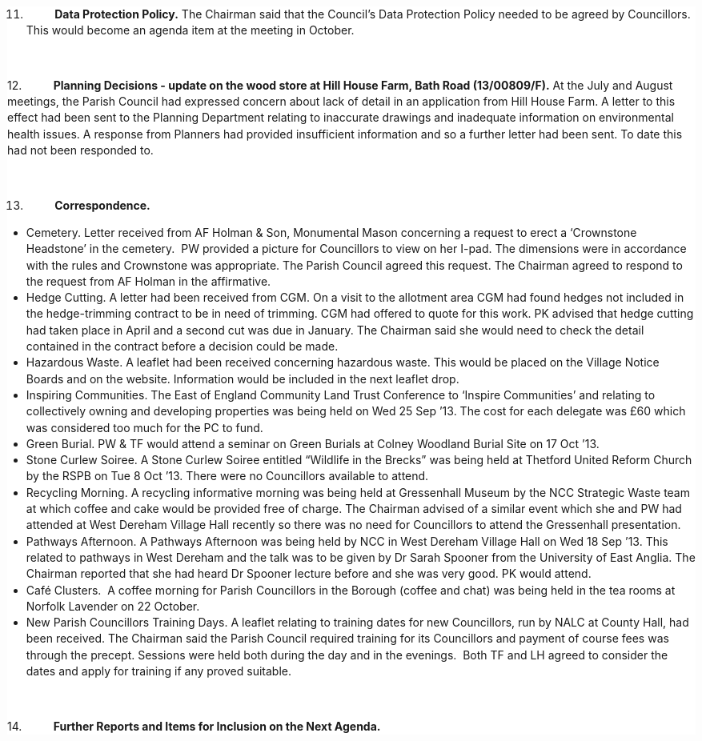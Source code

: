 11.          **Data Protection Policy.** The Chairman said that the Council’s Data Protection Policy needed to be agreed by Councillors. This would become an agenda item at the meeting in October.

 

12.          **Planning Decisions - update on the wood store at Hill House Farm, Bath Road (13/00809/F).** At the July and August meetings, the Parish Council had expressed concern about lack of detail in an application from Hill House Farm. A letter to this effect had been sent to the Planning Department relating to inaccurate drawings and inadequate information on environmental health issues. A response from Planners had provided insufficient information and so a further letter had been sent. To date this had not been responded to.

 

13.          **Correspondence.**

- Cemetery. Letter received from AF Holman & Son, Monumental Mason concerning a request to erect a ‘Crownstone Headstone’ in the cemetery.  PW provided a picture for Councillors to view on her I-pad. The dimensions were in accordance with the rules and Crownstone was appropriate. The Parish Council agreed this request. The Chairman agreed to respond to the request from AF Holman in the affirmative.
- Hedge Cutting. A letter had been received from CGM. On a visit to the allotment area CGM had found hedges not included in the hedge-trimming contract to be in need of trimming. CGM had offered to quote for this work. PK advised that hedge cutting had taken place in April and a second cut was due in January. The Chairman said she would need to check the detail contained in the contract before a decision could be made.
- Hazardous Waste. A leaflet had been received concerning hazardous waste. This would be placed on the Village Notice Boards and on the website. Information would be included in the next leaflet drop.
- Inspiring Communities. The East of England Community Land Trust Conference to ‘Inspire Communities’ and relating to collectively owning and developing properties was being held on Wed 25 Sep ’13. The cost for each delegate was £60 which was considered too much for the PC to fund.
- Green Burial. PW & TF would attend a seminar on Green Burials at Colney Woodland Burial Site on 17 Oct ’13. 
- Stone Curlew Soiree. A Stone Curlew Soiree entitled “Wildlife in the Brecks” was being held at Thetford United Reform Church by the RSPB on Tue 8 Oct ’13. There were no Councillors available to attend.
- Recycling Morning. A recycling informative morning was being held at Gressenhall Museum by the NCC Strategic Waste team at which coffee and cake would be provided free of charge. The Chairman advised of a similar event which she and PW had attended at West Dereham Village Hall recently so there was no need for Councillors to attend the Gressenhall presentation.
- Pathways Afternoon. A Pathways Afternoon was being held by NCC in West Dereham Village Hall on Wed 18 Sep ’13. This related to pathways in West Dereham and the talk was to be given by Dr Sarah Spooner from the University of East Anglia. The Chairman reported that she had heard Dr Spooner lecture before and she was very good. PK would attend.
- Café Clusters.  A coffee morning for Parish Councillors in the Borough (coffee and chat) was being held in the tea rooms at Norfolk Lavender on 22 October. 
- New Parish Councillors Training Days. A leaflet relating to training dates for new Councillors, run by NALC at County Hall, had been received. The Chairman said the Parish Council required training for its Councillors and payment of course fees was through the precept. Sessions were held both during the day and in the evenings.  Both TF and LH agreed to consider the dates and apply for training if any proved suitable.

 

14.          **Further Reports and Items for Inclusion on the Next Agenda.**

